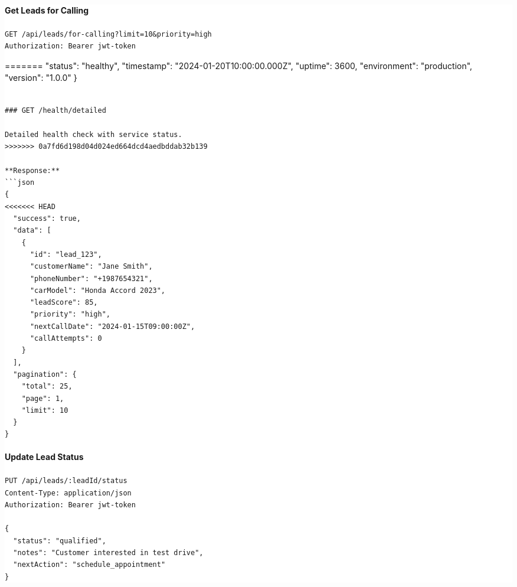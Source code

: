 #### Get Leads for Calling
```http
GET /api/leads/for-calling?limit=10&priority=high
Authorization: Bearer jwt-token
```
=======
  "status": "healthy",
  "timestamp": "2024-01-20T10:00:00.000Z",
  "uptime": 3600,
  "environment": "production",
  "version": "1.0.0"
}
```

### GET /health/detailed

Detailed health check with service status.
>>>>>>> 0a7fd6d198d04d024ed664dcd4aedbddab32b139

**Response:**
```json
{
<<<<<<< HEAD
  "success": true,
  "data": [
    {
      "id": "lead_123",
      "customerName": "Jane Smith",
      "phoneNumber": "+1987654321",
      "carModel": "Honda Accord 2023",
      "leadScore": 85,
      "priority": "high",
      "nextCallDate": "2024-01-15T09:00:00Z",
      "callAttempts": 0
    }
  ],
  "pagination": {
    "total": 25,
    "page": 1,
    "limit": 10
  }
}
```

#### Update Lead Status
```http
PUT /api/leads/:leadId/status
Content-Type: application/json
Authorization: Bearer jwt-token

{
  "status": "qualified",
  "notes": "Customer interested in test drive",
  "nextAction": "schedule_appointment"
}
```

